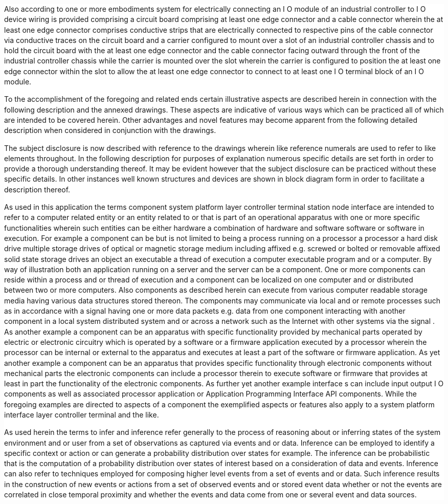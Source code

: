 Also according to one or more embodiments system for electrically connecting an I O module of an industrial controller to I O device wiring is provided comprising a circuit board comprising at least one edge connector and a cable connector wherein the at least one edge connector comprises conductive strips that are electrically connected to respective pins of the cable connector via conductive traces on the circuit board and a carrier configured to mount over a slot of an industrial controller chassis and to hold the circuit board with the at least one edge connector and the cable connector facing outward through the front of the industrial controller chassis while the carrier is mounted over the slot wherein the carrier is configured to position the at least one edge connector within the slot to allow the at least one edge connector to connect to at least one I O terminal block of an I O module.

To the accomplishment of the foregoing and related ends certain illustrative aspects are described herein in connection with the following description and the annexed drawings. These aspects are indicative of various ways which can be practiced all of which are intended to be covered herein. Other advantages and novel features may become apparent from the following detailed description when considered in conjunction with the drawings.

The subject disclosure is now described with reference to the drawings wherein like reference numerals are used to refer to like elements throughout. In the following description for purposes of explanation numerous specific details are set forth in order to provide a thorough understanding thereof. It may be evident however that the subject disclosure can be practiced without these specific details. In other instances well known structures and devices are shown in block diagram form in order to facilitate a description thereof.

As used in this application the terms component system platform layer controller terminal station node interface are intended to refer to a computer related entity or an entity related to or that is part of an operational apparatus with one or more specific functionalities wherein such entities can be either hardware a combination of hardware and software software or software in execution. For example a component can be but is not limited to being a process running on a processor a processor a hard disk drive multiple storage drives of optical or magnetic storage medium including affixed e.g. screwed or bolted or removable affixed solid state storage drives an object an executable a thread of execution a computer executable program and or a computer. By way of illustration both an application running on a server and the server can be a component. One or more components can reside within a process and or thread of execution and a component can be localized on one computer and or distributed between two or more computers. Also components as described herein can execute from various computer readable storage media having various data structures stored thereon. The components may communicate via local and or remote processes such as in accordance with a signal having one or more data packets e.g. data from one component interacting with another component in a local system distributed system and or across a network such as the Internet with other systems via the signal . As another example a component can be an apparatus with specific functionality provided by mechanical parts operated by electric or electronic circuitry which is operated by a software or a firmware application executed by a processor wherein the processor can be internal or external to the apparatus and executes at least a part of the software or firmware application. As yet another example a component can be an apparatus that provides specific functionality through electronic components without mechanical parts the electronic components can include a processor therein to execute software or firmware that provides at least in part the functionality of the electronic components. As further yet another example interface s can include input output I O components as well as associated processor application or Application Programming Interface API components. While the foregoing examples are directed to aspects of a component the exemplified aspects or features also apply to a system platform interface layer controller terminal and the like.

As used herein the terms to infer and inference refer generally to the process of reasoning about or inferring states of the system environment and or user from a set of observations as captured via events and or data. Inference can be employed to identify a specific context or action or can generate a probability distribution over states for example. The inference can be probabilistic that is the computation of a probability distribution over states of interest based on a consideration of data and events. Inference can also refer to techniques employed for composing higher level events from a set of events and or data. Such inference results in the construction of new events or actions from a set of observed events and or stored event data whether or not the events are correlated in close temporal proximity and whether the events and data come from one or several event and data sources.
